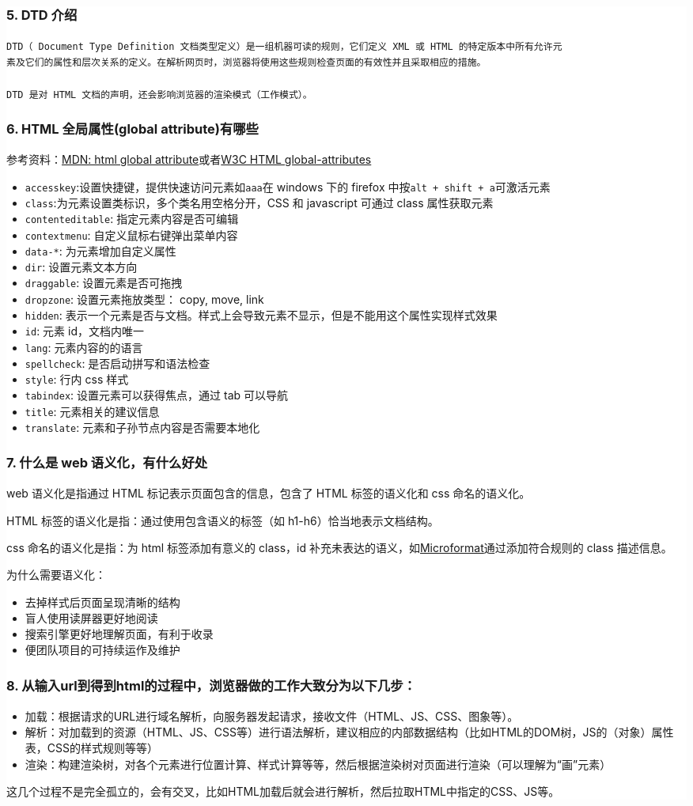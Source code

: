 ### 5. DTD 介绍

```
DTD（ Document Type Definition 文档类型定义）是一组机器可读的规则，它们定义 XML 或 HTML 的特定版本中所有允许元
素及它们的属性和层次关系的定义。在解析网页时，浏览器将使用这些规则检查页面的有效性并且采取相应的措施。

DTD 是对 HTML 文档的声明，还会影响浏览器的渲染模式（工作模式）。
```

### 6. HTML 全局属性(global attribute)有哪些

参考资料：[MDN: html global attribute](https://developer.mozilla.org/en-US/docs/Web/HTML/Global_attributes)或者[W3C HTML global-attributes](http://www.w3.org/TR/html-markup/global-attributes.html#common.attrs.core)

- `accesskey`:设置快捷键，提供快速访问元素如`aaa`在 windows 下的 firefox 中按`alt + shift + a`可激活元素
- `class`:为元素设置类标识，多个类名用空格分开，CSS 和 javascript 可通过 class 属性获取元素
- `contenteditable`: 指定元素内容是否可编辑
- `contextmenu`: 自定义鼠标右键弹出菜单内容
- `data-*`: 为元素增加自定义属性
- `dir`: 设置元素文本方向
- `draggable`: 设置元素是否可拖拽
- `dropzone`: 设置元素拖放类型： copy, move, link
- `hidden`: 表示一个元素是否与文档。样式上会导致元素不显示，但是不能用这个属性实现样式效果
- `id`: 元素 id，文档内唯一
- `lang`: 元素内容的的语言
- `spellcheck`: 是否启动拼写和语法检查
- `style`: 行内 css 样式
- `tabindex`: 设置元素可以获得焦点，通过 tab 可以导航
- `title`: 元素相关的建议信息
- `translate`: 元素和子孙节点内容是否需要本地化

### 7. 什么是 web 语义化，有什么好处

web 语义化是指通过 HTML 标记表示页面包含的信息，包含了 HTML 标签的语义化和 css 命名的语义化。 

HTML 标签的语义化是指：通过使用包含语义的标签（如 h1-h6）恰当地表示文档结构。

css 命名的语义化是指：为 html 标签添加有意义的 class，id 补充未表达的语义，如[Microformat](http://en.wikipedia.org/wiki/Microformats)通过添加符合规则的 class 描述信息。 

为什么需要语义化：

- 去掉样式后页面呈现清晰的结构
- 盲人使用读屏器更好地阅读
- 搜索引擎更好地理解页面，有利于收录
- 便团队项目的可持续运作及维护

### 8. 从输入url到得到html的过程中，浏览器做的工作大致分为以下几步：

- 加载：根据请求的URL进行域名解析，向服务器发起请求，接收文件（HTML、JS、CSS、图象等）。
- 解析：对加载到的资源（HTML、JS、CSS等）进行语法解析，建议相应的内部数据结构（比如HTML的DOM树，JS的（对象）属性表，CSS的样式规则等等）
- 渲染：构建渲染树，对各个元素进行位置计算、样式计算等等，然后根据渲染树对页面进行渲染（可以理解为“画”元素）

这几个过程不是完全孤立的，会有交叉，比如HTML加载后就会进行解析，然后拉取HTML中指定的CSS、JS等。
